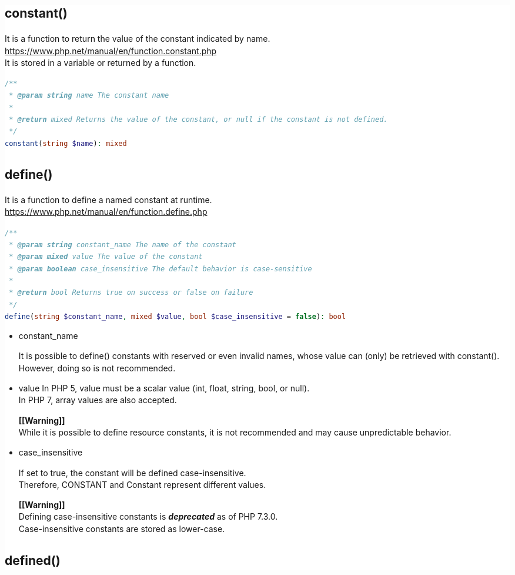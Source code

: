 ## constant()

It is a function to return the value of the constant indicated by name.  
<https://www.php.net/manual/en/function.constant.php>  
It is stored in a variable or returned by a function.

```php
/**
 * @param string name The constant name
 * 
 * @return mixed Returns the value of the constant, or null if the constant is not defined.
 */
constant(string $name): mixed
```

## define()

It is a function to define a named constant at runtime.  
<https://www.php.net/manual/en/function.define.php>  

```php
/**
 * @param string constant_name The name of the constant
 * @param mixed value The value of the constant
 * @param boolean case_insensitive The default behavior is case-sensitive
 * 
 * @return bool Returns true on success or false on failure
 */
define(string $constant_name, mixed $value, bool $case_insensitive = false): bool
```

- constant_name

	It is possible to define() constants with reserved or even invalid names, whose value can (only) be retrieved with constant().  
	However, doing so is not recommended.

- value
	In PHP 5, value must be a scalar value (int, float, string, bool, or null).  
	In PHP 7, array values are also accepted.  

	**\[[Warning]]**  
	While it is possible to define resource constants, it is not recommended and may cause unpredictable behavior.

- case_insensitive

	If set to true, the constant will be defined case-insensitive.  
	Therefore, CONSTANT and Constant represent different values.  

	**\[[Warning]]**  
	Defining case-insensitive constants is ***deprecated*** as of PHP 7.3.0.  
	Case-insensitive constants are stored as lower-case.

## defined()
